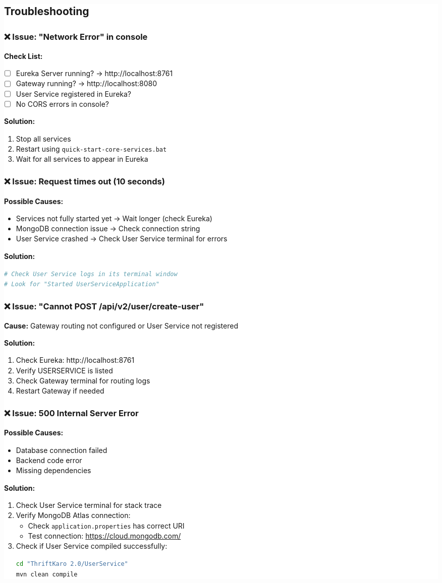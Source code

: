
## Troubleshooting

### ❌ Issue: "Network Error" in console

**Check List:**
- [ ] Eureka Server running? → http://localhost:8761
- [ ] Gateway running? → http://localhost:8080
- [ ] User Service registered in Eureka?
- [ ] No CORS errors in console?

**Solution:**
1. Stop all services
2. Restart using `quick-start-core-services.bat`
3. Wait for all services to appear in Eureka

### ❌ Issue: Request times out (10 seconds)

**Possible Causes:**
- Services not fully started yet → Wait longer (check Eureka)
- MongoDB connection issue → Check connection string
- User Service crashed → Check User Service terminal for errors

**Solution:**
```bash
# Check User Service logs in its terminal window
# Look for "Started UserServiceApplication"
```

### ❌ Issue: "Cannot POST /api/v2/user/create-user"

**Cause:** Gateway routing not configured or User Service not registered

**Solution:**
1. Check Eureka: http://localhost:8761
2. Verify USERSERVICE is listed
3. Check Gateway terminal for routing logs
4. Restart Gateway if needed

### ❌ Issue: 500 Internal Server Error

**Possible Causes:**
- Database connection failed
- Backend code error
- Missing dependencies

**Solution:**
1. Check User Service terminal for stack trace
2. Verify MongoDB Atlas connection:
   - Check `application.properties` has correct URI
   - Test connection: https://cloud.mongodb.com/
3. Check if User Service compiled successfully:
   ```bash
   cd "ThriftKaro 2.0/UserService"
   mvn clean compile
   ```
